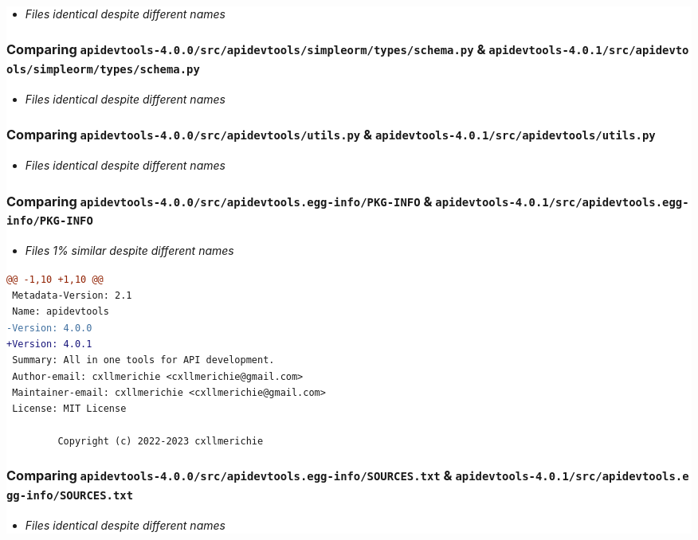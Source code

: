  * *Files identical despite different names*

### Comparing `apidevtools-4.0.0/src/apidevtools/simpleorm/types/schema.py` & `apidevtools-4.0.1/src/apidevtools/simpleorm/types/schema.py`

 * *Files identical despite different names*

### Comparing `apidevtools-4.0.0/src/apidevtools/utils.py` & `apidevtools-4.0.1/src/apidevtools/utils.py`

 * *Files identical despite different names*

### Comparing `apidevtools-4.0.0/src/apidevtools.egg-info/PKG-INFO` & `apidevtools-4.0.1/src/apidevtools.egg-info/PKG-INFO`

 * *Files 1% similar despite different names*

```diff
@@ -1,10 +1,10 @@
 Metadata-Version: 2.1
 Name: apidevtools
-Version: 4.0.0
+Version: 4.0.1
 Summary: All in one tools for API development.
 Author-email: cxllmerichie <cxllmerichie@gmail.com>
 Maintainer-email: cxllmerichie <cxllmerichie@gmail.com>
 License: MIT License
         
         Copyright (c) 2022-2023 cxllmerichie
```

### Comparing `apidevtools-4.0.0/src/apidevtools.egg-info/SOURCES.txt` & `apidevtools-4.0.1/src/apidevtools.egg-info/SOURCES.txt`

 * *Files identical despite different names*

